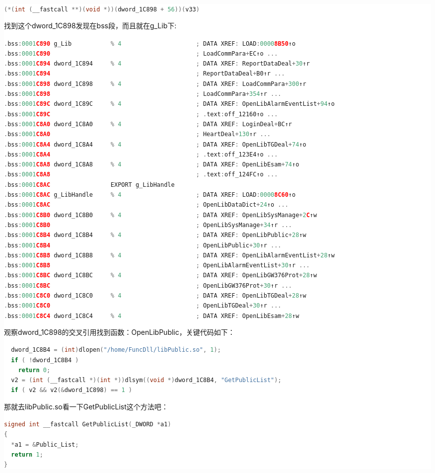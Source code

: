 ```c
(*(int (__fastcall **)(void *))(dword_1C898 + 56))(v33)
```

找到这个dword_1C898发现在bss段，而且就在g_Lib下:

```c
.bss:0001C890 g_Lib           % 4                     ; DATA XREF: LOAD:00008B50↑o
.bss:0001C890                                         ; LoadCommPara+EC↑o ...
.bss:0001C894 dword_1C894     % 4                     ; DATA XREF: ReportDataDeal+30↑r
.bss:0001C894                                         ; ReportDataDeal+B0↑r ...
.bss:0001C898 dword_1C898     % 4                     ; DATA XREF: LoadCommPara+300↑r
.bss:0001C898                                         ; LoadCommPara+354↑r ...
.bss:0001C89C dword_1C89C     % 4                     ; DATA XREF: OpenLibAlarmEventList+94↑o
.bss:0001C89C                                         ; .text:off_12160↑o ...
.bss:0001C8A0 dword_1C8A0     % 4                     ; DATA XREF: LoginDeal+BC↑r
.bss:0001C8A0                                         ; HeartDeal+130↑r ...
.bss:0001C8A4 dword_1C8A4     % 4                     ; DATA XREF: OpenLibTGDeal+74↑o
.bss:0001C8A4                                         ; .text:off_123E4↑o ...
.bss:0001C8A8 dword_1C8A8     % 4                     ; DATA XREF: OpenLibEsam+74↑o
.bss:0001C8A8                                         ; .text:off_124FC↑o ...
.bss:0001C8AC                 EXPORT g_LibHandle
.bss:0001C8AC g_LibHandle     % 4                     ; DATA XREF: LOAD:00008C60↑o
.bss:0001C8AC                                         ; OpenLibDataDict+24↑o ...
.bss:0001C8B0 dword_1C8B0     % 4                     ; DATA XREF: OpenLibSysManage+2C↑w
.bss:0001C8B0                                         ; OpenLibSysManage+34↑r ...
.bss:0001C8B4 dword_1C8B4     % 4                     ; DATA XREF: OpenLibPublic+28↑w
.bss:0001C8B4                                         ; OpenLibPublic+30↑r ...
.bss:0001C8B8 dword_1C8B8     % 4                     ; DATA XREF: OpenLibAlarmEventList+28↑w
.bss:0001C8B8                                         ; OpenLibAlarmEventList+30↑r ...
.bss:0001C8BC dword_1C8BC     % 4                     ; DATA XREF: OpenLibGW376Prot+28↑w
.bss:0001C8BC                                         ; OpenLibGW376Prot+30↑r ...
.bss:0001C8C0 dword_1C8C0     % 4                     ; DATA XREF: OpenLibTGDeal+28↑w
.bss:0001C8C0                                         ; OpenLibTGDeal+30↑r ...
.bss:0001C8C4 dword_1C8C4     % 4                     ; DATA XREF: OpenLibEsam+28↑w
```

观察dword_1C898的交叉引用找到函数：OpenLibPublic，关键代码如下：


```c
  dword_1C8B4 = (int)dlopen("/home/FuncDll/libPublic.so", 1);
  if ( !dword_1C8B4 )
    return 0;
  v2 = (int (__fastcall *)(int *))dlsym((void *)dword_1C8B4, "GetPublicList");
  if ( v2 && v2(&dword_1C898) == 1 )
```

那就去libPublic.so看一下GetPublicList这个方法吧：

```c
signed int __fastcall GetPublicList(_DWORD *a1)
{
  *a1 = &Public_List;
  return 1;
}
```
